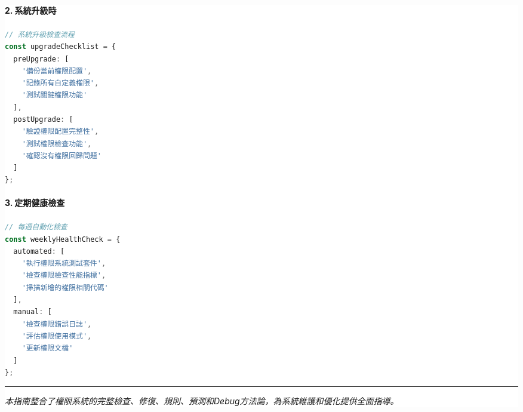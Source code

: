#### 2. 系統升級時
```typescript
// 系統升級檢查流程
const upgradeChecklist = {
  preUpgrade: [
    '備份當前權限配置',
    '記錄所有自定義權限',
    '測試關鍵權限功能'
  ],
  postUpgrade: [
    '驗證權限配置完整性',
    '測試權限檢查功能',
    '確認沒有權限回歸問題'
  ]
};
```

#### 3. 定期健康檢查
```typescript
// 每週自動化檢查
const weeklyHealthCheck = {
  automated: [
    '執行權限系統測試套件',
    '檢查權限檢查性能指標',
    '掃描新增的權限相關代碼'
  ],
  manual: [
    '檢查權限錯誤日誌',
    '評估權限使用模式',
    '更新權限文檔'
  ]
};
```

---

*本指南整合了權限系統的完整檢查、修復、規則、預測和Debug方法論，為系統維護和優化提供全面指導。*